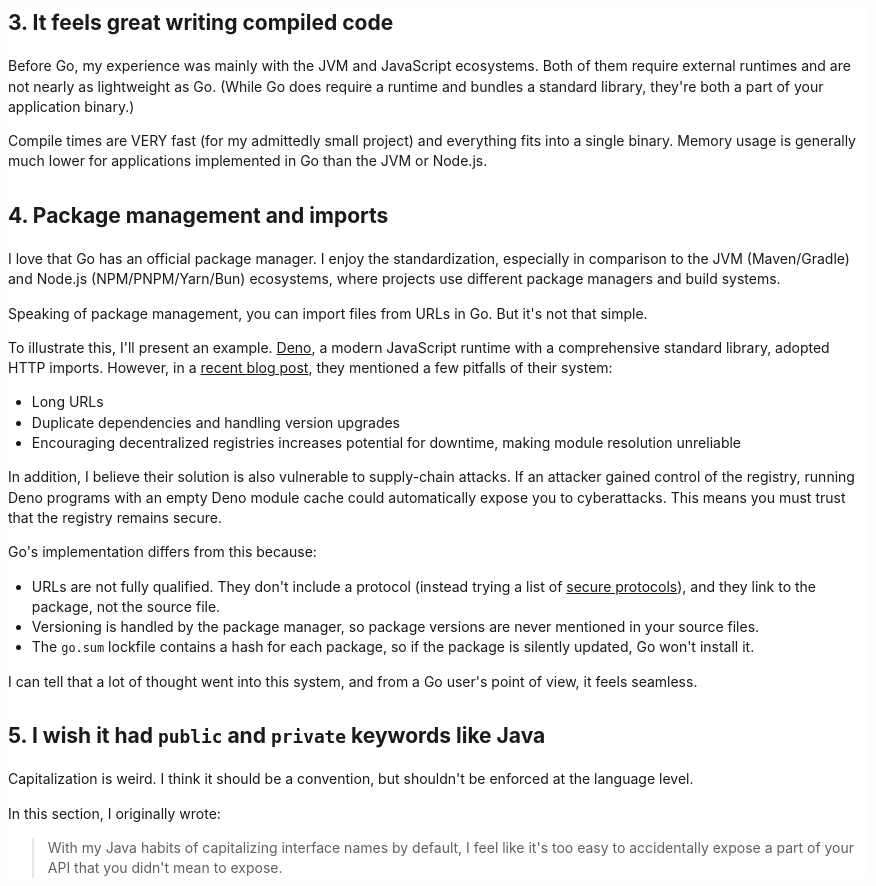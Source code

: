 ## 3. It feels great writing compiled code

Before Go, my experience was mainly with the JVM and JavaScript ecosystems.
Both of them require external runtimes and are not nearly as lightweight as Go. (While Go does require a runtime and bundles a standard library, they're both a part of your application binary.)

Compile times are VERY fast (for my admittedly small project) and everything fits into a single binary. Memory usage is generally much lower for applications implemented in Go than the JVM or Node.js.

## 4. Package management and imports

I love that Go has an official package manager. I enjoy the standardization, especially in comparison to the JVM (Maven/Gradle) and Node.js (NPM/PNPM/Yarn/Bun) ecosystems, where projects use different package managers and build systems.

Speaking of package management, you can import files from URLs in Go. But it's not that simple.

To illustrate this, I'll present an example. [Deno](https://deno.com/), a modern JavaScript runtime with a comprehensive standard library, adopted HTTP imports. However, in a [recent blog post](https://deno.com/blog/http-imports), they mentioned a few pitfalls of their system:

- Long URLs
- Duplicate dependencies and handling version upgrades
- Encouraging decentralized registries increases potential for downtime, making module resolution unreliable

In addition, I believe their solution is also vulnerable to supply-chain attacks. If an attacker gained control of the registry, running Deno programs with an empty Deno module cache could automatically expose you to cyberattacks. This means you must trust that the registry remains secure.

Go's implementation differs from this because:

- URLs are not fully qualified. They don't include a protocol (instead trying a list of [secure protocols](https://pkg.go.dev/cmd/go@master#hdr-Remote_import_paths)), and they link to the package, not the source file.
- Versioning is handled by the package manager, so package versions are never mentioned in your source files.
- The `go.sum` lockfile contains a hash for each package, so if the package is silently updated, Go won't install it.

I can tell that a lot of thought went into this system, and from a Go user's point of view, it feels seamless.

## 5. I wish it had `public` and `private` keywords like Java

Capitalization is weird. I think it should be a convention, but shouldn't be enforced at the language level.

In this section, I originally wrote:

> With my Java habits of capitalizing interface names by default, I feel like it's too easy to accidentally expose a part of your API
> that you didn't mean to expose.
